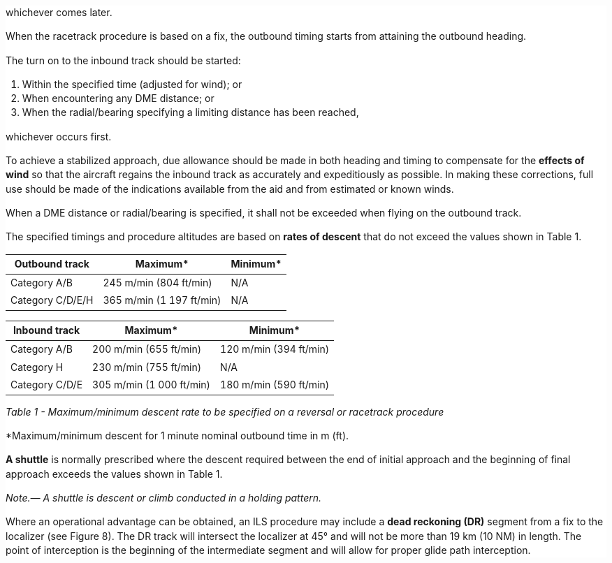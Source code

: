 whichever comes later.

When the racetrack procedure is based on a fix, the outbound timing starts from attaining the outbound heading.

The turn on to the inbound track should be started:

1. Within the specified time (adjusted for wind); or
2. When encountering any DME distance; or
3. When the radial/bearing specifying a limiting distance has been reached,

whichever occurs first.

To achieve a stabilized approach, due allowance should be made in both heading and timing to compensate for the **effects of wind** so that the aircraft regains the inbound track as accurately and expeditiously as possible. In making these corrections, full use should be made of the indications available from the aid and from estimated or known winds. 

When a DME distance or radial/bearing is specified, it shall not be exceeded when flying on the outbound track.

The specified timings and procedure altitudes are based on **rates of descent** that do not exceed the values shown in Table 1.

| Outbound track   | Maximum*                 | Minimum* |
| ---------------- | ------------------------ | -------- |
| Category A/B     | 245 m/min (804 ft/min)   | N/A      |
| Category C/D/E/H | 365 m/min (1 197 ft/min) | N/A      |

| Inbound track  | Maximum*                 | Minimum*               |
| -------------- | ------------------------ | ---------------------- |
| Category A/B   | 200 m/min (655 ft/min)   | 120 m/min (394 ft/min) |
| Category H     | 230 m/min (755 ft/min)   | N/A                    |
| Category C/D/E | 305 m/min (1 000 ft/min) | 180 m/min (590 ft/min) |

*Table 1 - Maximum/minimum descent rate to be specified on a reversal or racetrack procedure*

*Maximum/minimum descent for 1 minute nominal outbound time in m (ft).

**A shuttle** is normally prescribed where the descent required between the end of initial approach and the beginning of final approach exceeds the values shown in Table 1.

*Note.— A shuttle is descent or climb conducted in a holding pattern.*

Where an operational advantage can be obtained, an ILS procedure may include a **dead reckoning (DR)** segment from a fix to the localizer (see Figure 8). The DR track will intersect the localizer at 45° and will not be more than 19 km (10 NM) in length. The point of interception is the beginning of the intermediate segment and will allow for proper glide path interception.
